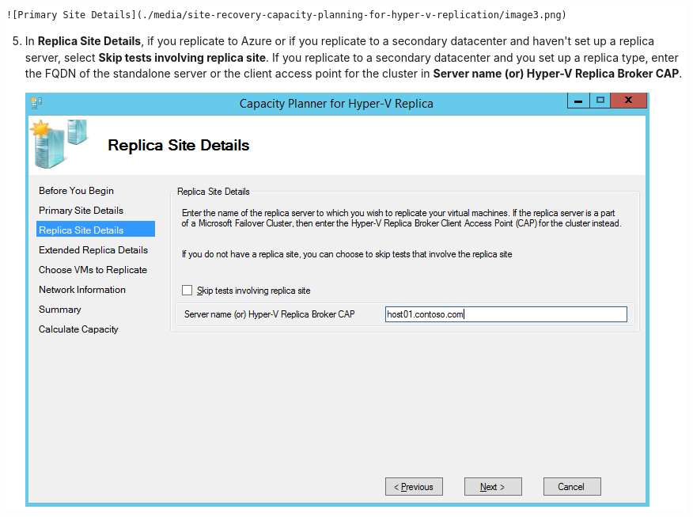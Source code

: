     ![Primary Site Details](./media/site-recovery-capacity-planning-for-hyper-v-replication/image3.png)

5. In **Replica Site Details**, if you replicate to Azure or if you replicate to a secondary datacenter and haven't set up a replica server, select **Skip tests involving replica site**. If you replicate to a secondary datacenter and you set up a replica type, enter the FQDN of the standalone server or the client access point for the cluster in **Server name (or) Hyper-V Replica Broker CAP**.

    ![Replica Site Details](./media/site-recovery-capacity-planning-for-hyper-v-replication/image4.png)
